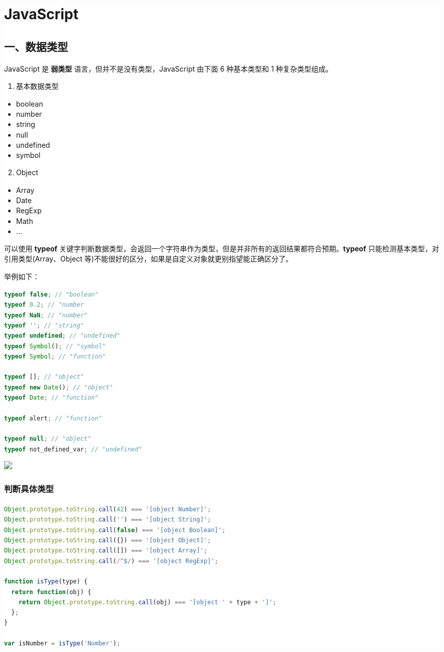 # JavaScript

## 一、数据类型

JavaScript 是 **弱类型** 语言，但并不是没有类型，JavaScript 由下面 6 种基本类型和 1 种复杂类型组成。

1. 基本数据类型

- boolean
- number
- string
- null
- undefined
- symbol

2. Object

- Array
- Date
- RegExp
- Math
- ...

可以使用 **typeof** 关键字判断数据类型，会返回一个字符串作为类型，但是并非所有的返回结果都符合预期。**typeof** 只能检测基本类型，对引用类型(Array、Object 等)不能很好的区分，如果是自定义对象就更别指望能正确区分了。

举例如下：

```js
typeof false; // "boolean"
typeof 0.2; // "number
typeof NaN; // "number"
typeof ''; // "string"
typeof undefined; // "undefined"
typeof Symbol(); // "symbol"
typeof Symbol; // "function"

typeof []; // "object"
typeof new Date(); // "object"
typeof Date; // "function"

typeof alert; // "function"

typeof null; // "object"
typeof not_defined_var; // "undefined"
```

![](https://ws1.sinaimg.cn/large/006tNbRwgy1fxecxl49umj306q0dxq3v.jpg)

### 判断具体类型

```js
Object.prototype.toString.call(42) === '[object Number]';
Object.prototype.toString.call('') === '[object String]';
Object.prototype.toString.call(false) === '[object Boolean]';
Object.prototype.toString.call({}) === '[object Object]';
Object.prototype.toString.call([]) === '[object Array]';
Object.prototype.toString.call(/^$/) === '[object RegExp]';

function isType(type) {
  return function(obj) {
    return Object.prototype.toString.call(obj) === '[object ' + type + ']';
  };
}

var isNumber = isType('Number');
```